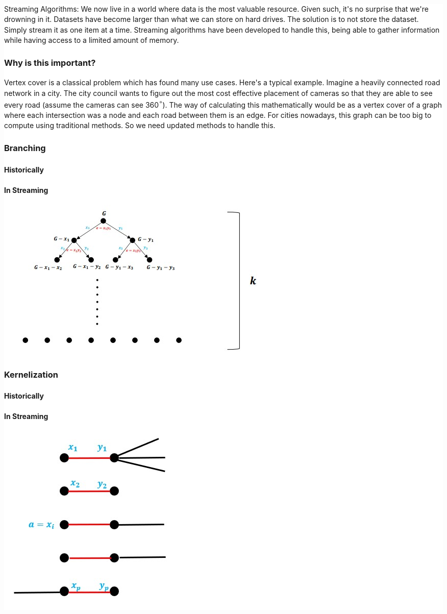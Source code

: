 Streaming Algorithms: We now live in a world where data is the most valuable resource. Given such, it's no surprise that we're drowning in it. Datasets have become larger than what we can store on hard drives. The solution is to not store the dataset. Simply stream it as one item at a time. Streaming algorithms have been developed to handle this, being able to gather information while having access to a limited amount of memory.

### Why is this important?

Vertex cover is a classical problem which has found many use cases. Here's a typical example. Imagine a heavily connected road network in a city. The city council wants to figure out the most cost effective placement of cameras so that they are able to see every road (assume the cameras can see 360$^\circ$). The way of calculating this mathematically would be as a vertex cover of a graph where each intersection was a node and each road between them is an edge. For cities nowadays, this graph can be too big to compute using traditional methods. So we need updated methods to handle this.

### Branching

#### Historically

#### In Streaming

![](./img/2^k-pass-bst.jpg)

### Kernelization

#### Historically

#### In Streaming

![](./img/1-pass.jpg)
